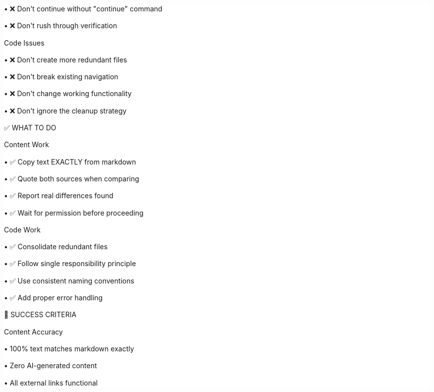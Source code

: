 •
❌ Don't continue without "continue" command

•
❌ Don't rush through verification

Code Issues

•
❌ Don't create more redundant files

•
❌ Don't break existing navigation

•
❌ Don't change working functionality

•
❌ Don't ignore the cleanup strategy

✅ WHAT TO DO

Content Work

•
✅ Copy text EXACTLY from markdown

•
✅ Quote both sources when comparing

•
✅ Report real differences found

•
✅ Wait for permission before proceeding

Code Work

•
✅ Consolidate redundant files

•
✅ Follow single responsibility principle

•
✅ Use consistent naming conventions

•
✅ Add proper error handling

🎯 SUCCESS CRITERIA

Content Accuracy

•
100% text matches markdown exactly

•
Zero AI-generated content

•
All external links functional
